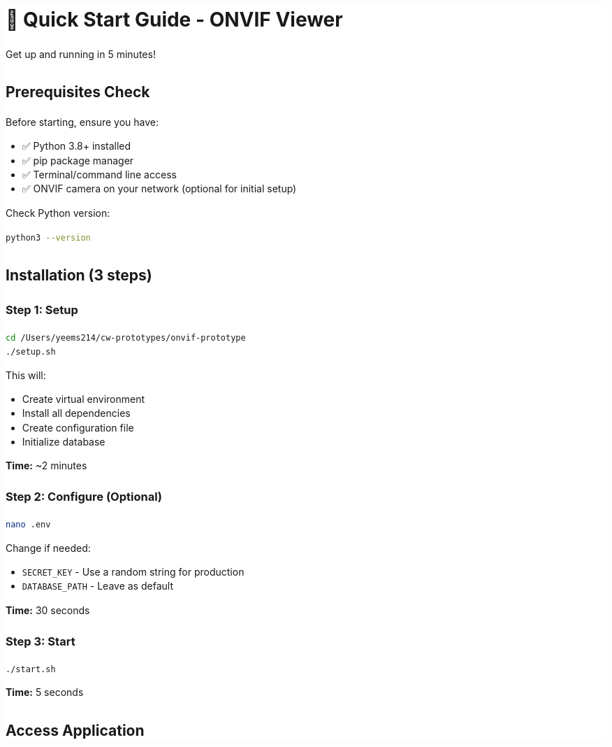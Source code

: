 # 🚀 Quick Start Guide - ONVIF Viewer

Get up and running in 5 minutes!

## Prerequisites Check

Before starting, ensure you have:
- ✅ Python 3.8+ installed
- ✅ pip package manager
- ✅ Terminal/command line access
- ✅ ONVIF camera on your network (optional for initial setup)

Check Python version:
```bash
python3 --version
```

## Installation (3 steps)

### Step 1: Setup
```bash
cd /Users/yeems214/cw-prototypes/onvif-prototype
./setup.sh
```

This will:
- Create virtual environment
- Install all dependencies
- Create configuration file
- Initialize database

**Time:** ~2 minutes

### Step 2: Configure (Optional)
```bash
nano .env
```

Change if needed:
- `SECRET_KEY` - Use a random string for production
- `DATABASE_PATH` - Leave as default

**Time:** 30 seconds

### Step 3: Start
```bash
./start.sh
```

**Time:** 5 seconds

## Access Application
